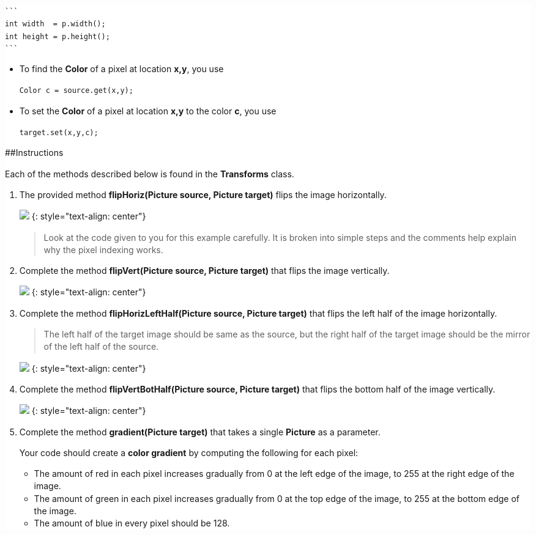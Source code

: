 	```
	int width  = p.width();
	int height = p.height();
	```
* To find the **Color** of a pixel at location **x,y**, you use

	`Color c = source.get(x,y);`

* To set the **Color** of a pixel at location **x,y** to the color **c**, you use

	`target.set(x,y,c);`

##Instructions

Each of the methods described below is found in the **Transforms** class.

1. The provided method **flipHoriz(Picture source, Picture target)** flips the image horizontally. 

	![](../../../extensions/fliphoriz.png)
	{: style="text-align: center"}

	> Look at the code given to you for this example
	> carefully.   It is broken into simple steps and the comments help explain why the pixel indexing works.

2. Complete the method **flipVert(Picture source, Picture target)** that flips the image vertically. 

	![](../../../extensions/flipvert.png)
	{: style="text-align: center"}

3. Complete the method **flipHorizLeftHalf(Picture source, Picture target)** that flips the left half of the image horizontally.  

	> The left half of the target image should be same as the source, but the right half of the target image should 
	> be the mirror of the left half of the source.

	![](../../../extensions/fliplefthalf.png)
	{: style="text-align: center"}

4. Complete the method **flipVertBotHalf(Picture source, Picture target)** that flips the bottom half of the image vertically.

	![](../../../extensions/flipbottomhalf.png)
	{: style="text-align: center"}

5. Complete the method **gradient(Picture target)** that takes a single **Picture**
as a parameter.

	Your code
	should create a **color gradient** by computing the following for each pixel:
	
	* The amount of red in each pixel increases gradually from 0 at the left edge of the image, to 255 at the right edge of the image.  
	* The amount of green in each pixel increases gradually from 0 at the top edge of the image, to 255 at the bottom edge of the image.  
	* The amount of blue in every pixel should be 128.  
